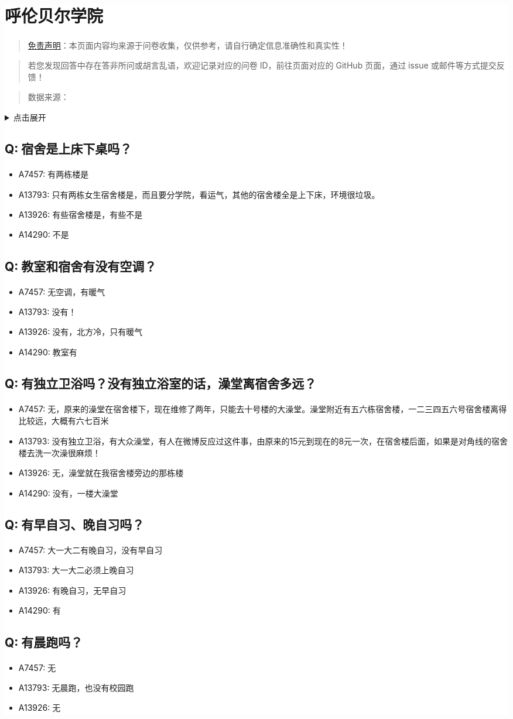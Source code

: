 # 呼伦贝尔学院

> [免责声明](https://colleges.chat/#_3)：本页面内容均来源于问卷收集，仅供参考，请自行确定信息准确性和真实性！

> 若您发现回答中存在答非所问或胡言乱语，欢迎记录对应的问卷 ID，前往页面对应的 GitHub 页面，通过 issue 或邮件等方式提交反馈！

> 数据来源：

<details><summary>点击展开</summary></details>

## Q: 宿舍是上床下桌吗？

- A7457: 有两栋楼是

- A13793: 只有两栋女生宿舍楼是，而且要分学院，看运气，其他的宿舍楼全是上下床，环境很垃圾。

- A13926: 有些宿舍楼是，有些不是

- A14290: 不是

## Q: 教室和宿舍有没有空调？

- A7457: 无空调，有暖气

- A13793: 没有！

- A13926: 没有，北方冷，只有暖气

- A14290: 教室有

## Q: 有独立卫浴吗？没有独立浴室的话，澡堂离宿舍多远？

- A7457: 无，原来的澡堂在宿舍楼下，现在维修了两年，只能去十号楼的大澡堂。澡堂附近有五六栋宿舍楼，一二三四五六号宿舍楼离得比较远，大概有六七百米

- A13793: 没有独立卫浴，有大众澡堂，有人在微博反应过这件事，由原来的15元到现在的8元一次，在宿舍楼后面，如果是对角线的宿舍楼去洗一次澡很麻烦！

- A13926: 无，澡堂就在我宿舍楼旁边的那栋楼

- A14290: 没有，一楼大澡堂

## Q: 有早自习、晚自习吗？

- A7457: 大一大二有晚自习，没有早自习

- A13793: 大一大二必须上晚自习

- A13926: 有晚自习，无早自习

- A14290: 有

## Q: 有晨跑吗？

- A7457: 无

- A13793: 无晨跑，也没有校园跑

- A13926: 无
